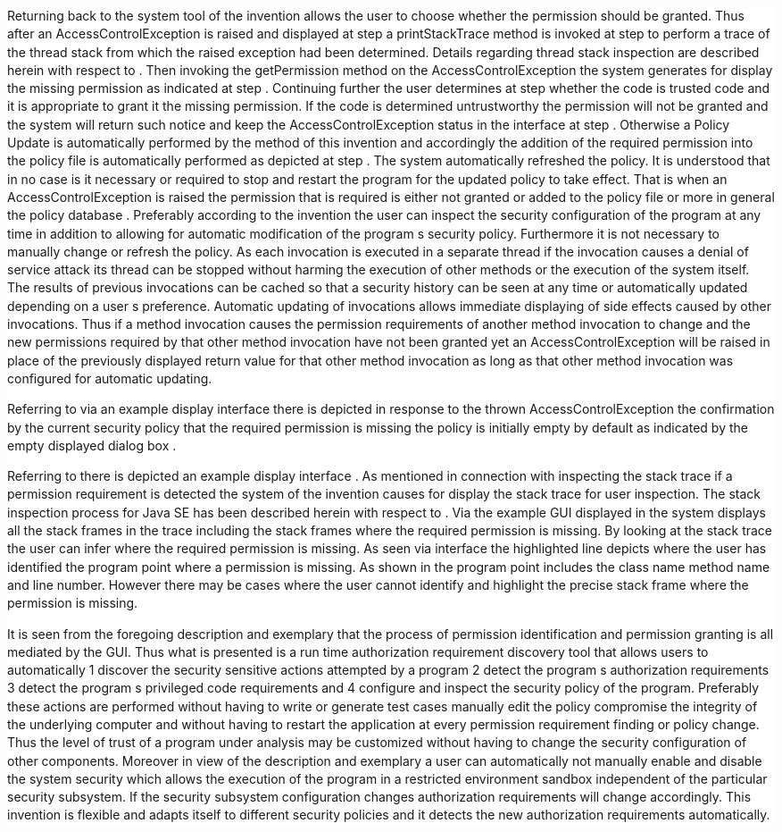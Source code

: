 Returning back to the system tool of the invention allows the user to choose whether the permission should be granted. Thus after an AccessControlException is raised and displayed at step a printStackTrace method is invoked at step to perform a trace of the thread stack from which the raised exception had been determined. Details regarding thread stack inspection are described herein with respect to . Then invoking the getPermission method on the AccessControlException the system generates for display the missing permission as indicated at step . Continuing further the user determines at step whether the code is trusted code and it is appropriate to grant it the missing permission. If the code is determined untrustworthy the permission will not be granted and the system will return such notice and keep the AccessControlException status in the interface at step . Otherwise a Policy Update is automatically performed by the method of this invention and accordingly the addition of the required permission into the policy file is automatically performed as depicted at step . The system automatically refreshed the policy. It is understood that in no case is it necessary or required to stop and restart the program for the updated policy to take effect. That is when an AccessControlException is raised the permission that is required is either not granted or added to the policy file or more in general the policy database . Preferably according to the invention the user can inspect the security configuration of the program at any time in addition to allowing for automatic modification of the program s security policy. Furthermore it is not necessary to manually change or refresh the policy. As each invocation is executed in a separate thread if the invocation causes a denial of service attack its thread can be stopped without harming the execution of other methods or the execution of the system itself. The results of previous invocations can be cached so that a security history can be seen at any time or automatically updated depending on a user s preference. Automatic updating of invocations allows immediate displaying of side effects caused by other invocations. Thus if a method invocation causes the permission requirements of another method invocation to change and the new permissions required by that other method invocation have not been granted yet an AccessControlException will be raised in place of the previously displayed return value for that other method invocation as long as that other method invocation was configured for automatic updating.

Referring to via an example display interface there is depicted in response to the thrown AccessControlException the confirmation by the current security policy that the required permission is missing the policy is initially empty by default as indicated by the empty displayed dialog box .

Referring to there is depicted an example display interface . As mentioned in connection with inspecting the stack trace if a permission requirement is detected the system of the invention causes for display the stack trace for user inspection. The stack inspection process for Java SE has been described herein with respect to . Via the example GUI displayed in the system displays all the stack frames in the trace including the stack frames where the required permission is missing. By looking at the stack trace the user can infer where the required permission is missing. As seen via interface the highlighted line depicts where the user has identified the program point where a permission is missing. As shown in the program point includes the class name method name and line number. However there may be cases where the user cannot identify and highlight the precise stack frame where the permission is missing.

It is seen from the foregoing description and exemplary that the process of permission identification and permission granting is all mediated by the GUI. Thus what is presented is a run time authorization requirement discovery tool that allows users to automatically 1 discover the security sensitive actions attempted by a program 2 detect the program s authorization requirements 3 detect the program s privileged code requirements and 4 configure and inspect the security policy of the program. Preferably these actions are performed without having to write or generate test cases manually edit the policy compromise the integrity of the underlying computer and without having to restart the application at every permission requirement finding or policy change. Thus the level of trust of a program under analysis may be customized without having to change the security configuration of other components. Moreover in view of the description and exemplary a user can automatically not manually enable and disable the system security which allows the execution of the program in a restricted environment sandbox independent of the particular security subsystem. If the security subsystem configuration changes authorization requirements will change accordingly. This invention is flexible and adapts itself to different security policies and it detects the new authorization requirements automatically.
